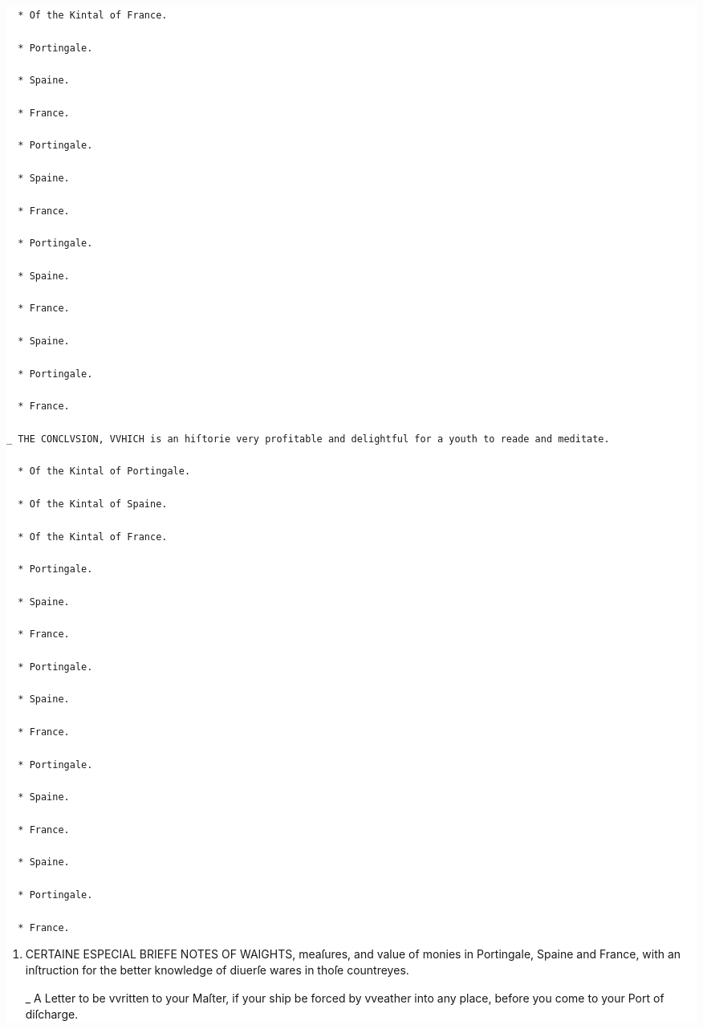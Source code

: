       * Of the Kintal of France.

      * Portingale.

      * Spaine.

      * France.

      * Portingale.

      * Spaine.

      * France.

      * Portingale.

      * Spaine.

      * France.

      * Spaine.

      * Portingale.

      * France.

    _ THE CONCLVSION, VVHICH is an hiſtorie very profitable and delightful for a youth to reade and meditate.

      * Of the Kintal of Portingale.

      * Of the Kintal of Spaine.

      * Of the Kintal of France.

      * Portingale.

      * Spaine.

      * France.

      * Portingale.

      * Spaine.

      * France.

      * Portingale.

      * Spaine.

      * France.

      * Spaine.

      * Portingale.

      * France.

1. CERTAINE ESPECIAL BRIEFE NOTES OF WAIGHTS, meaſures, and value of monies in Portingale, Spaine and France, with an inſtruction for the better knowledge of diuerſe wares in thoſe countreyes.

    _ A Letter to be vvritten to your Maſter, if your ship be forced by vveather into any place, before you come to your Port of diſcharge.
